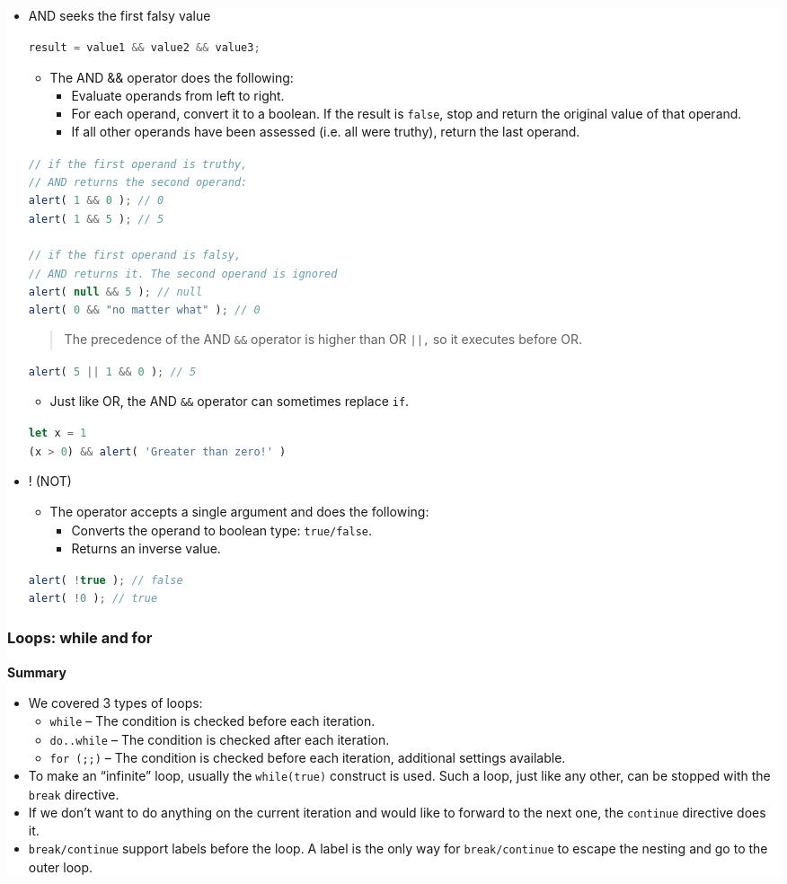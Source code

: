 - AND seeks the first falsy value
    ```js
    result = value1 && value2 && value3;
    ```
    - The AND && operator does the following:
        - Evaluate operands from left to right.
        - For each operand, convert it to a boolean. If the result is `false`, stop and return the original value of that operand.
        - If all other operands have been assessed (i.e. all were truthy), return the last operand.
    ```js
    // if the first operand is truthy,
    // AND returns the second operand:
    alert( 1 && 0 ); // 0
    alert( 1 && 5 ); // 5

    // if the first operand is falsy,
    // AND returns it. The second operand is ignored
    alert( null && 5 ); // null
    alert( 0 && "no matter what" ); // 0
    ```
    > The precedence of the AND `&&` operator is higher than OR `||,` so it executes before OR.
    ```js
    alert( 5 || 1 && 0 ); // 5
    ```
    - Just like OR, the AND `&&` operator can sometimes replace `if`.
    ```js
    let x = 1
    (x > 0) && alert( 'Greater than zero!' )
    ```

- ! (NOT)
    - The operator accepts a single argument and does the following:
        - Converts the operand to boolean type: `true/false`.
        - Returns an inverse value.
    ```js
    alert( !true ); // false
    alert( !0 ); // true
    ```

### **Loops: while and for**

**Summary**
- We covered 3 types of loops:
    - `while` – The condition is checked before each iteration.
    - `do..while` – The condition is checked after each iteration.
    - `for (;;)` – The condition is checked before each iteration, additional settings available.
- To make an “infinite” loop, usually the `while(true)` construct is used. Such a loop, just like any other, can be stopped with the `break` directive.
- If we don’t want to do anything on the current iteration and would like to forward to the next one, the `continue` directive does it.
- `break/continue` support labels before the loop. A label is the only way for `break/continue` to escape the nesting and go to the outer loop.
